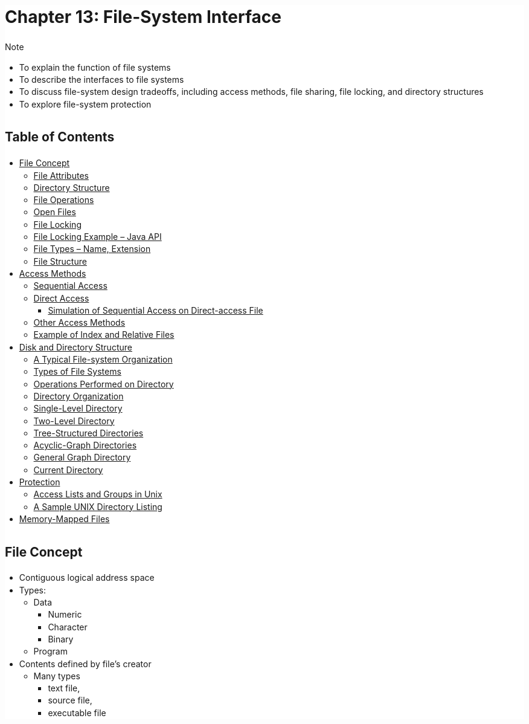 # Chapter 13: File-System Interface


> [!NOTE]
>
> - To explain the function of file systems
> - To describe the interfaces to file systems
> - To discuss file-system design tradeoffs, including access methods, file sharing, file locking, and directory structures
> - To explore file-system protection

## Table of Contents
- [File Concept](#file-concept)
  - [File Attributes](#file-attributes)
  - [Directory Structure](#directory-structure)
  - [File Operations](#file-operations)
  - [Open Files](#open-files)
  - [File Locking](#file-locking)
  - [File Locking Example – Java API](#file-locking-example--java-api)
  - [File Types – Name, Extension](#file-types--name-extension)
  - [File Structure](#file-structure)
- [Access Methods](#access-methods)
  - [Sequential Access](#sequential-access)
  - [Direct Access](#direct-access)
    - [Simulation of Sequential Access on Direct-access File](#simulation-of-sequential-access-on-direct-access-file)
  - [Other Access Methods](#other-access-methods)
  - [Example of Index and Relative Files](#example-of-index-and-relative-files)
- [Disk and Directory Structure](#disk-and-directory-structure)
  - [A Typical File-system Organization](#a-typical-file-system-organization)
  - [Types of File Systems](#types-of-file-systems)
  - [Operations Performed on Directory](#operations-performed-on-directory)
  - [Directory Organization](#directory-organization)
  - [Single-Level Directory](#single-level-directory)
  - [Two-Level Directory](#two-level-directory)
  - [Tree-Structured Directories](#tree-structured-directories)
  - [Acyclic-Graph Directories](#acyclic-graph-directories)
  - [General Graph Directory](#general-graph-directory)
  - [Current Directory](#current-directory)
- [Protection](#protection)
  - [Access Lists and Groups in Unix](#access-lists-and-groups-in-unix)
  - [A Sample UNIX Directory Listing](#a-sample-unix-directory-listing)
- [Memory-Mapped Files](#memory-mapped-files)



## File Concept

- Contiguous logical address space
- Types: 
  - Data
    - Numeric
    - Character
    - Binary
  - Program
- Contents defined by file’s creator
  - Many types
    - text file, 
    - source file, 
    - executable file
